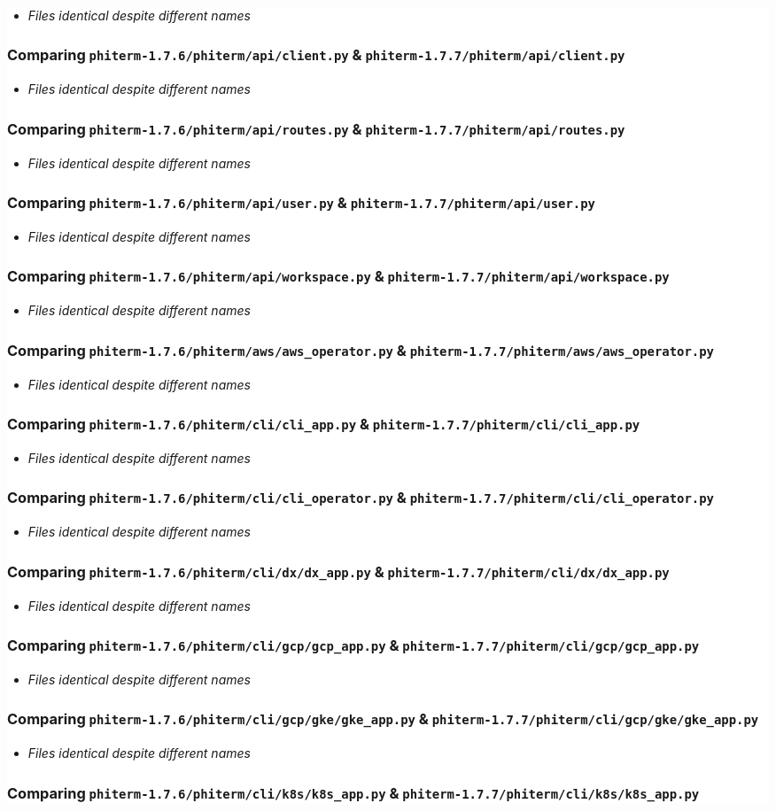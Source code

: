  * *Files identical despite different names*

### Comparing `phiterm-1.7.6/phiterm/api/client.py` & `phiterm-1.7.7/phiterm/api/client.py`

 * *Files identical despite different names*

### Comparing `phiterm-1.7.6/phiterm/api/routes.py` & `phiterm-1.7.7/phiterm/api/routes.py`

 * *Files identical despite different names*

### Comparing `phiterm-1.7.6/phiterm/api/user.py` & `phiterm-1.7.7/phiterm/api/user.py`

 * *Files identical despite different names*

### Comparing `phiterm-1.7.6/phiterm/api/workspace.py` & `phiterm-1.7.7/phiterm/api/workspace.py`

 * *Files identical despite different names*

### Comparing `phiterm-1.7.6/phiterm/aws/aws_operator.py` & `phiterm-1.7.7/phiterm/aws/aws_operator.py`

 * *Files identical despite different names*

### Comparing `phiterm-1.7.6/phiterm/cli/cli_app.py` & `phiterm-1.7.7/phiterm/cli/cli_app.py`

 * *Files identical despite different names*

### Comparing `phiterm-1.7.6/phiterm/cli/cli_operator.py` & `phiterm-1.7.7/phiterm/cli/cli_operator.py`

 * *Files identical despite different names*

### Comparing `phiterm-1.7.6/phiterm/cli/dx/dx_app.py` & `phiterm-1.7.7/phiterm/cli/dx/dx_app.py`

 * *Files identical despite different names*

### Comparing `phiterm-1.7.6/phiterm/cli/gcp/gcp_app.py` & `phiterm-1.7.7/phiterm/cli/gcp/gcp_app.py`

 * *Files identical despite different names*

### Comparing `phiterm-1.7.6/phiterm/cli/gcp/gke/gke_app.py` & `phiterm-1.7.7/phiterm/cli/gcp/gke/gke_app.py`

 * *Files identical despite different names*

### Comparing `phiterm-1.7.6/phiterm/cli/k8s/k8s_app.py` & `phiterm-1.7.7/phiterm/cli/k8s/k8s_app.py`
